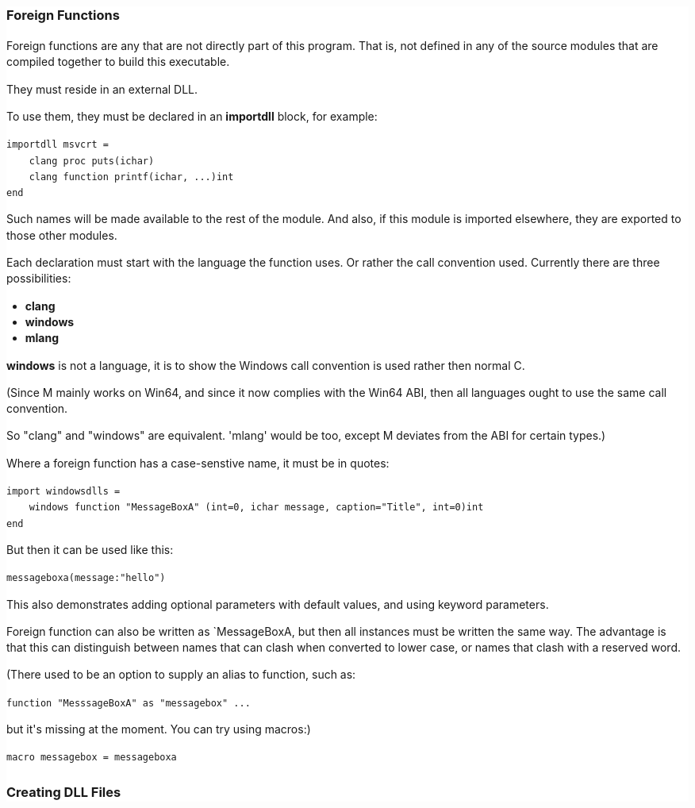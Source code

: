 
### Foreign Functions

Foreign functions are any that are not directly part of this program. That is, not defined in any of the source modules that are compiled together to build this executable.

They must reside in an external DLL.

To use them, they must be declared in an **importdll** block, for example:

    importdll msvcrt =
        clang proc puts(ichar)
        clang function printf(ichar, ...)int
    end

Such names will be made available to the rest of the module. And also, if this module is imported elsewhere, they are exported to those other modules.

Each declaration must start with the language the function uses. Or rather the call convention used. Currently there are three possibilities:

* **clang**
* **windows**
* **mlang**

**windows** is not a language, it is to show the Windows call convention is used rather then normal C.

(Since M mainly works on Win64, and since it now complies with the Win64 ABI, then all languages ought to use the same call convention.

So "clang" and "windows" are equivalent. 'mlang' would be too, except M deviates from the ABI for certain types.)

Where a foreign function has a case-senstive name, it must be in quotes:

    import windowsdlls =
        windows function "MessageBoxA" (int=0, ichar message, caption="Title", int=0)int
    end

But then it can be used like this:

    messageboxa(message:"hello")

This also demonstrates adding optional parameters with default values, and  using keyword parameters.

Foreign function can also be written as \`MessageBoxA, but then all instances must be written the same way. The advantage is that this can distinguish between names that can clash when converted to lower case, or names that clash with a reserved word.

(There used to be an option to supply an alias to function, such as:

    function "MesssageBoxA" as "messagebox" ...

but it's missing at the moment. You can try using macros:)

    macro messagebox = messageboxa

### Creating DLL Files
